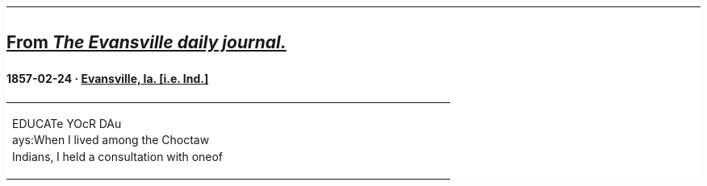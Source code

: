 </tr></table>

---

## [From _The Evansville daily journal._](https://www.loc.gov/resource/sn82015672/1857-02-24/ed-1/?sp=1)

#### 1857-02-24 &middot; [Evansville, Ia. [i.e. Ind.]](http://dbpedia.org/resource/Evansville%2C_Indiana)

<table style="width: 100%;"><tr><td style="width: 50%">

  
EDUCATe YOcR DAu  
ays:When I lived among the Choctaw  
Indians, I held a consultation with oneof  
